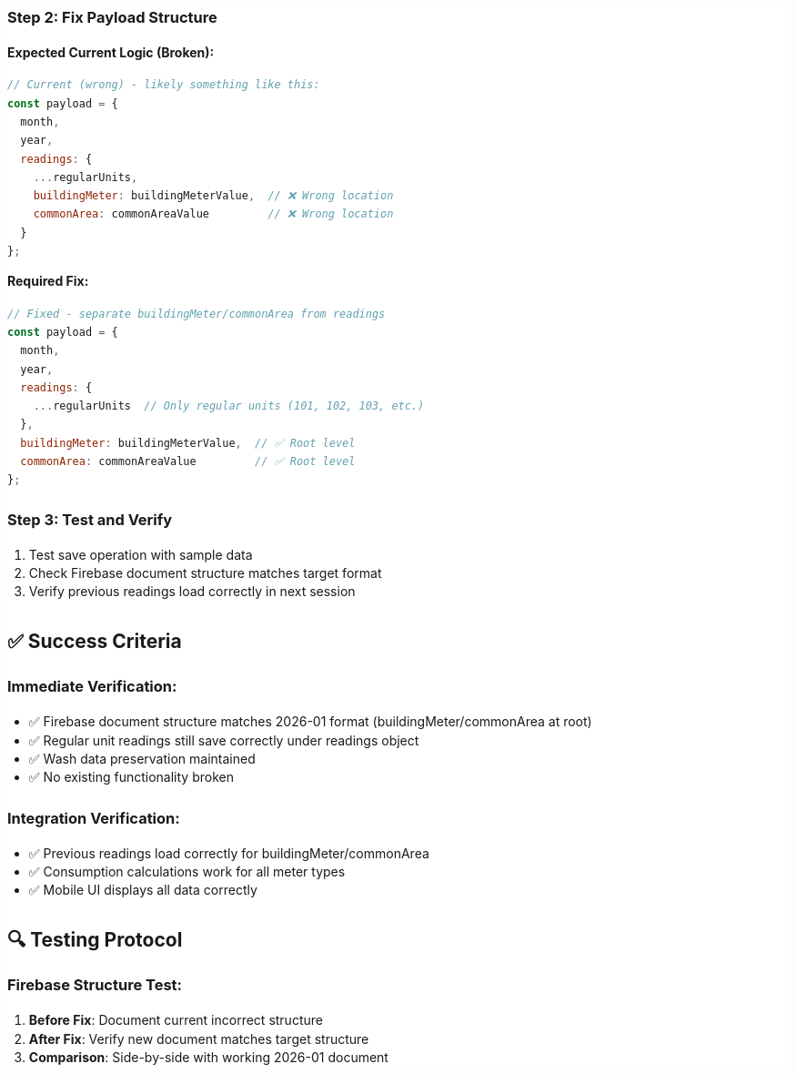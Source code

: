 ### **Step 2: Fix Payload Structure**
**Expected Current Logic (Broken):**
```javascript
// Current (wrong) - likely something like this:
const payload = {
  month,
  year,
  readings: {
    ...regularUnits,
    buildingMeter: buildingMeterValue,  // ❌ Wrong location
    commonArea: commonAreaValue         // ❌ Wrong location
  }
};
```

**Required Fix:**
```javascript
// Fixed - separate buildingMeter/commonArea from readings
const payload = {
  month,
  year,
  readings: {
    ...regularUnits  // Only regular units (101, 102, 103, etc.)
  },
  buildingMeter: buildingMeterValue,  // ✅ Root level
  commonArea: commonAreaValue         // ✅ Root level
};
```

### **Step 3: Test and Verify**
1. Test save operation with sample data
2. Check Firebase document structure matches target format
3. Verify previous readings load correctly in next session

## ✅ Success Criteria

### **Immediate Verification:**
- ✅ Firebase document structure matches 2026-01 format (buildingMeter/commonArea at root)
- ✅ Regular unit readings still save correctly under readings object
- ✅ Wash data preservation maintained
- ✅ No existing functionality broken

### **Integration Verification:**
- ✅ Previous readings load correctly for buildingMeter/commonArea
- ✅ Consumption calculations work for all meter types
- ✅ Mobile UI displays all data correctly

## 🔍 Testing Protocol

### **Firebase Structure Test:**
1. **Before Fix**: Document current incorrect structure
2. **After Fix**: Verify new document matches target structure
3. **Comparison**: Side-by-side with working 2026-01 document
